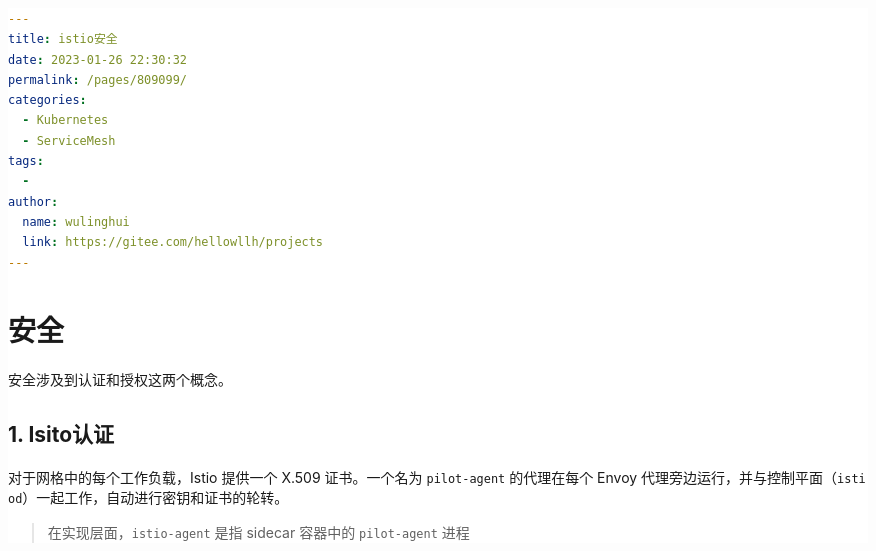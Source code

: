 ```yaml
---
title: istio安全
date: 2023-01-26 22:30:32
permalink: /pages/809099/
categories:
  - Kubernetes
  - ServiceMesh
tags:
  - 
author: 
  name: wulinghui
  link: https://gitee.com/hellowllh/projects
---
```

# 安全

安全涉及到认证和授权这两个概念。

## 1. Isito认证

对于网格中的每个工作负载，Istio 提供一个 X.509 证书。一个名为 `pilot-agent` 的代理在每个 Envoy 代理旁边运行，并与控制平面（`istiod`）一起工作，自动进行密钥和证书的轮转。

> 在实现层面，`istio-agent` 是指 sidecar 容器中的 `pilot-agent` 进程
